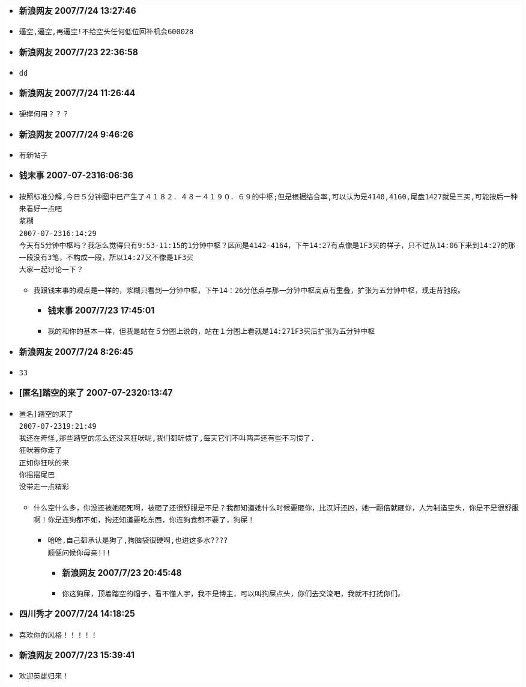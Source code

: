 - **新浪网友 2007/7/24 13:27:46**
- ```
  逼空,逼空,再逼空!不给空头任何低位回补机会600028
  ```
- **新浪网友 2007/7/23 22:36:58**
- ```
  dd
  ```
- **新浪网友 2007/7/24 11:26:44**
- ```
  硬撑何用？？？
  ```
- **新浪网友 2007/7/24 9:46:26**
- ```
  有新帖子
  ```
- **钱末事 2007-07-2316:06:36**
- ```
  按照标准分解,今日５分钟图中已产生了４１８２．４８－４１９０．６９的中枢;但是根据结合率,可以认为是4140,4160,尾盘1427就是三买,可能按后一种来看好一点吧
  浆糊
  2007-07-2316:14:29
  今天有5分钟中枢吗？我怎么觉得只有9:53-11:15的1分钟中枢？区间是4142-4164，下午14:27有点像是1F3买的样子，只不过从14:06下来到14:27的那一段没有3笔，不构成一段，所以14:27又不像是1F3买
  大家一起讨论一下？
  ```
   - ```
     我跟钱末事的观点是一样的，浆糊只看到一分钟中枢，下午14：26分低点与那一分钟中枢高点有重叠，扩张为五分钟中枢，现走背驰段。
     ```
      - **钱末事 2007/7/23 17:45:01**
      - ```
        我的和你的基本一样，但我是站在５分图上说的，站在１分图上看就是14:271F3买后扩张为五分钟中枢
        ```
- **新浪网友 2007/7/24 8:26:45**
- ```
  33
  ```
- **[匿名]踏空的来了 2007-07-2320:13:47**
- ```
  匿名]踏空的来了
  2007-07-2319:21:49
  我还在奇怪,那些踏空的怎么还没来狂吠呢,我们都听惯了,每天它们不叫两声还有些不习惯了.
  狂吠着你走了
  正如你狂吠的来
  你摇摇尾巴
  没带走一点精彩
  ```
   - ```
     什么空什么多，你没还被她砸死啊，被砸了还很舒服是不是？我都知道她什么时候要砸你，比汉奸还凶，她一翻倍就砸你，人为制造空头，你是不是很舒服啊！你是连狗都不如，狗还知道要吃东西，你连狗食都不要了，狗屎！
     ```
      - ```
        哈哈,自己都承认是狗了,狗脑袋很硬啊,也进这多水????
        顺便问候你母亲!!!
        ```
         - **新浪网友 2007/7/23 20:45:48**
         - ```
           你这狗屎，顶着踏空的帽子，看不懂人字，我不是博主，可以叫狗屎点头，你们去交流吧，我就不打扰你们。
           ```
- **四川秀才 2007/7/24 14:18:25**
- ```
  喜欢你的风格！！！！！
  ```
- **新浪网友 2007/7/23 15:39:41**
- ```
  欢迎英雄归来！
